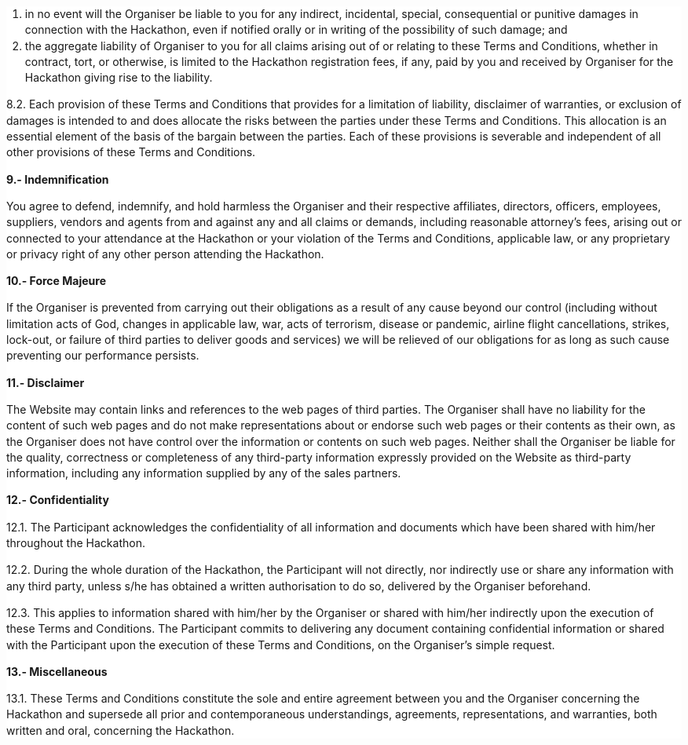 1. in no event will the Organiser be liable to you for any indirect, incidental, special, consequential or punitive damages in connection with the Hackathon, even if notified orally or in writing of the possibility of such damage; and
2. the aggregate liability of Organiser to you for all claims arising out of or relating to these Terms and Conditions, whether in contract, tort, or otherwise, is limited to the Hackathon registration fees, if any, paid by you and received by Organiser for the Hackathon giving rise to the liability.

8.2. Each provision of these Terms and Conditions that provides for a limitation of liability, disclaimer of warranties, or exclusion of damages is intended to and does allocate the risks between the parties under these Terms and Conditions. This allocation is an essential element of the basis of the bargain between the parties. Each of these provisions is severable and independent of all other provisions of these Terms and Conditions.

**9.- Indemnification**

You agree to defend, indemnify, and hold harmless the Organiser and their respective affiliates, directors, officers, employees, suppliers, vendors and agents from and against any and all claims or demands, including reasonable attorney’s fees, arising out or connected to your attendance at the Hackathon or your violation of the Terms and Conditions, applicable law, or any proprietary or privacy right of any other person attending the Hackathon.

**10.- Force Majeure**

If the Organiser is prevented from carrying out their obligations as a result of any cause beyond our control (including without limitation acts of God, changes in applicable law, war, acts of terrorism, disease or pandemic, airline flight cancellations, strikes, lock-out, or failure of third parties to deliver goods and services) we will be relieved of our obligations for as long as such cause preventing our performance persists.

**11.- Disclaimer**

The Website may contain links and references to the web pages of third parties. The Organiser shall have no liability for the content of such web pages and do not make representations about or endorse such web pages or their contents as their own, as the Organiser does not have control over the information or contents on such web pages. Neither shall the Organiser be liable for the quality, correctness or completeness of any third-party information expressly provided on the Website as third-party information, including any information supplied by any of the sales partners.

**12.- Confidentiality**

12.1. The Participant acknowledges the confidentiality of all information and documents which have been shared with him/her throughout the Hackathon.

12.2. During the whole duration of the Hackathon, the Participant will not directly, nor indirectly use or share any information with any third party, unless s/he has obtained a written authorisation to do so, delivered by the Organiser beforehand.

12.3. This applies to information shared with him/her by the Organiser or shared with him/her indirectly upon the execution of these Terms and Conditions. The Participant commits to delivering any document containing confidential information or shared with the Participant upon the execution of these Terms and Conditions, on the Organiser’s simple request.

**13.- Miscellaneous**

13.1. These Terms and Conditions constitute the sole and entire agreement between you and the Organiser concerning the Hackathon and supersede all prior and contemporaneous understandings, agreements, representations, and warranties, both written and oral, concerning the Hackathon.
